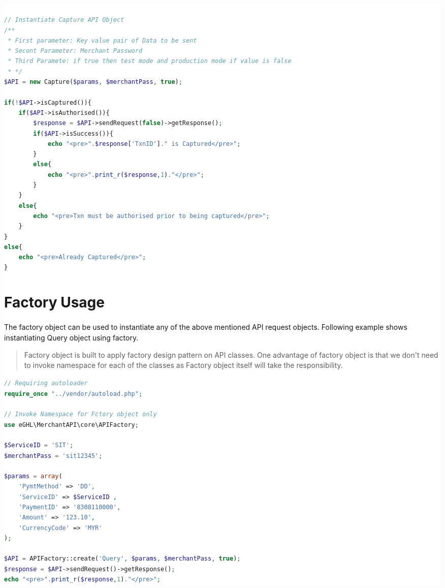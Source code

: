 ```php

// Instantiate Capture API Object
/**
 * First parameter: Key value pair of Data to be sent
 * Secont Parameter: Merchant Password
 * Third Paramete: if true then test mode and production mode if value is false
 * */
$API = new Capture($params, $merchantPass, true);

if(!$API->isCaptured()){
    if($API->isAuthorised()){
        $response = $API->sendRequest(false)->getResponse();
        if($API->isSuccess()){
            echo "<pre>".$response['TxnID']." is Captured</pre>";
        }
        else{
            echo "<pre>".print_r($response,1)."</pre>";
        }
    }
    else{
        echo "<pre>Txn must be authorised prior to being captured</pre>";
    }
}
else{
    echo "<pre>Already Captured</pre>";
}
```

# Factory Usage
The factory object can be used to instantiate any of the above mentioned API request objects. Following example shows instantiating Query object using factory.

> Factory object is built to apply factory design pattern on API classes. One advantage of factory object is that we don't need to invoke namespace for each of the classes as Factory object itself will take the responsibility.

```php
// Requiring autoloader
require_once "../vendor/autoload.php";

// Invoke Namespace for Fctory object only
use eGHL\MerchantAPI\core\APIFactory;

$ServiceID = 'SIT';
$merchantPass = 'sit12345';

$params = array(
    'PymtMethod' => 'DD',
    'ServiceID' => $ServiceID ,
    'PaymentID' => '8308110000',
    'Amount' => '123.10',
    'CurrencyCode' => 'MYR'
);

$API = APIFactory::create('Query', $params, $merchantPass, true);
$response = $API->sendRequest()->getResponse();
echo "<pre>".print_r($response,1)."</pre>";
```
